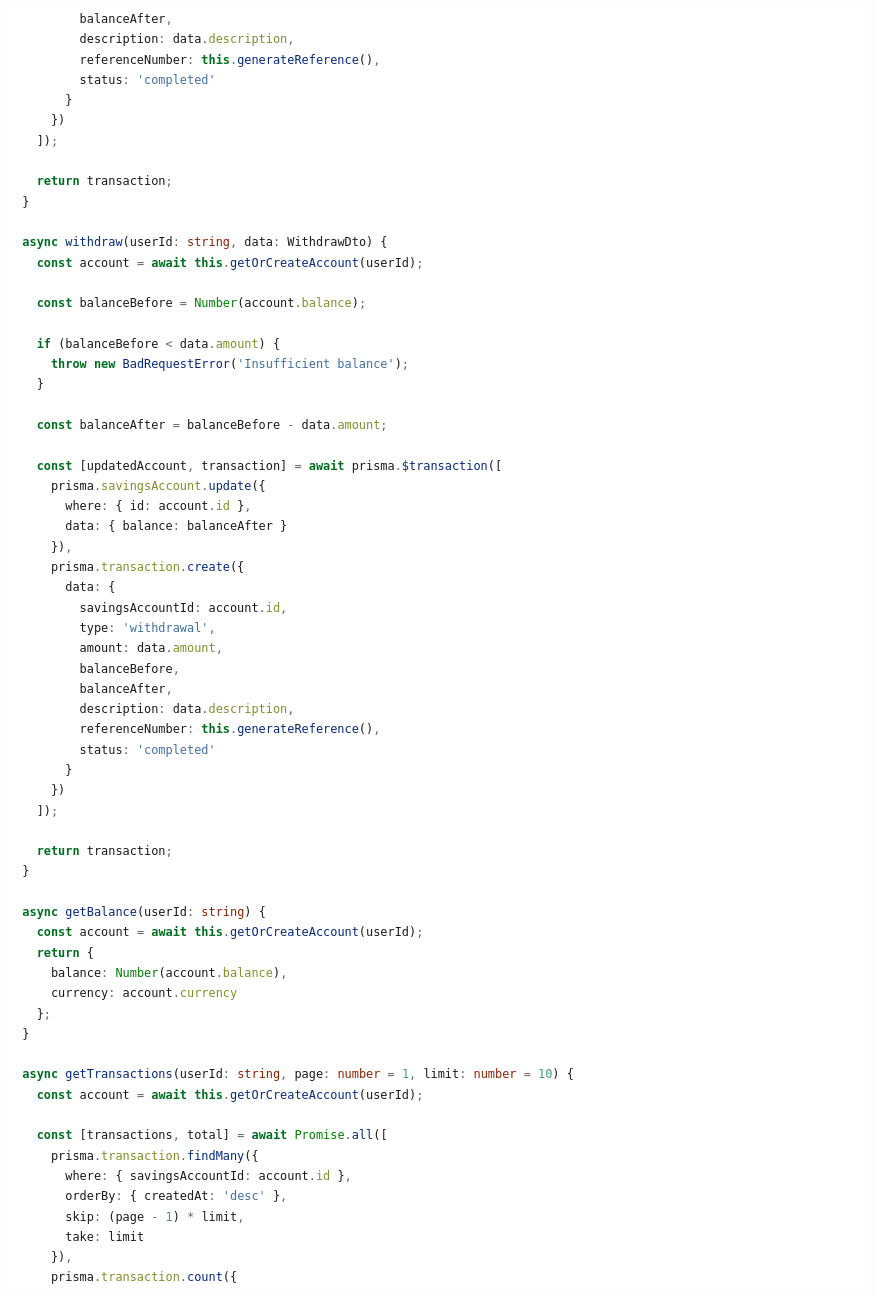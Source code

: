 ```typescript
          balanceAfter,
          description: data.description,
          referenceNumber: this.generateReference(),
          status: 'completed'
        }
      })
    ]);

    return transaction;
  }

  async withdraw(userId: string, data: WithdrawDto) {
    const account = await this.getOrCreateAccount(userId);
    
    const balanceBefore = Number(account.balance);

    if (balanceBefore < data.amount) {
      throw new BadRequestError('Insufficient balance');
    }

    const balanceAfter = balanceBefore - data.amount;

    const [updatedAccount, transaction] = await prisma.$transaction([
      prisma.savingsAccount.update({
        where: { id: account.id },
        data: { balance: balanceAfter }
      }),
      prisma.transaction.create({
        data: {
          savingsAccountId: account.id,
          type: 'withdrawal',
          amount: data.amount,
          balanceBefore,
          balanceAfter,
          description: data.description,
          referenceNumber: this.generateReference(),
          status: 'completed'
        }
      })
    ]);

    return transaction;
  }

  async getBalance(userId: string) {
    const account = await this.getOrCreateAccount(userId);
    return {
      balance: Number(account.balance),
      currency: account.currency
    };
  }

  async getTransactions(userId: string, page: number = 1, limit: number = 10) {
    const account = await this.getOrCreateAccount(userId);

    const [transactions, total] = await Promise.all([
      prisma.transaction.findMany({
        where: { savingsAccountId: account.id },
        orderBy: { createdAt: 'desc' },
        skip: (page - 1) * limit,
        take: limit
      }),
      prisma.transaction.count({
```